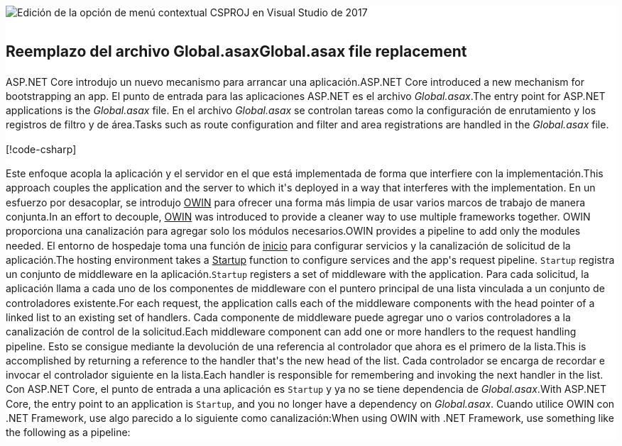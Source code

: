   ![Edición de la opción de menú contextual CSPROJ en Visual Studio de 2017](_static/EditProjectVs2017.png)

## <a name="globalasax-file-replacement"></a><span data-ttu-id="5315c-129">Reemplazo del archivo Global.asax</span><span class="sxs-lookup"><span data-stu-id="5315c-129">Global.asax file replacement</span></span>

<span data-ttu-id="5315c-130">ASP.NET Core introdujo un nuevo mecanismo para arrancar una aplicación.</span><span class="sxs-lookup"><span data-stu-id="5315c-130">ASP.NET Core introduced a new mechanism for bootstrapping an app.</span></span> <span data-ttu-id="5315c-131">El punto de entrada para las aplicaciones ASP.NET es el archivo *Global.asax*.</span><span class="sxs-lookup"><span data-stu-id="5315c-131">The entry point for ASP.NET applications is the *Global.asax* file.</span></span> <span data-ttu-id="5315c-132">En el archivo *Global.asax* se controlan tareas como la configuración de enrutamiento y los registros de filtro y de área.</span><span class="sxs-lookup"><span data-stu-id="5315c-132">Tasks such as route configuration and filter and area registrations are handled in the *Global.asax* file.</span></span>

[!code-csharp[](samples/globalasax-sample.cs)]

<span data-ttu-id="5315c-133">Este enfoque acopla la aplicación y el servidor en el que está implementada de forma que interfiere con la implementación.</span><span class="sxs-lookup"><span data-stu-id="5315c-133">This approach couples the application and the server to which it's deployed in a way that interferes with the implementation.</span></span> <span data-ttu-id="5315c-134">En un esfuerzo por desacoplar, se introdujo [OWIN](http://owin.org/) para ofrecer una forma más limpia de usar varios marcos de trabajo de manera conjunta.</span><span class="sxs-lookup"><span data-stu-id="5315c-134">In an effort to decouple, [OWIN](http://owin.org/) was introduced to provide a cleaner way to use multiple frameworks together.</span></span> <span data-ttu-id="5315c-135">OWIN proporciona una canalización para agregar solo los módulos necesarios.</span><span class="sxs-lookup"><span data-stu-id="5315c-135">OWIN provides a pipeline to add only the modules needed.</span></span> <span data-ttu-id="5315c-136">El entorno de hospedaje toma una función de [inicio](xref:fundamentals/startup) para configurar servicios y la canalización de solicitud de la aplicación.</span><span class="sxs-lookup"><span data-stu-id="5315c-136">The hosting environment takes a [Startup](xref:fundamentals/startup) function to configure services and the app's request pipeline.</span></span> <span data-ttu-id="5315c-137">`Startup` registra un conjunto de middleware en la aplicación.</span><span class="sxs-lookup"><span data-stu-id="5315c-137">`Startup` registers a set of middleware with the application.</span></span> <span data-ttu-id="5315c-138">Para cada solicitud, la aplicación llama a cada uno de los componentes de middleware con el puntero principal de una lista vinculada a un conjunto de controladores existente.</span><span class="sxs-lookup"><span data-stu-id="5315c-138">For each request, the application calls each of the middleware components with the head pointer of a linked list to an existing set of handlers.</span></span> <span data-ttu-id="5315c-139">Cada componente de middleware puede agregar uno o varios controladores a la canalización de control de la solicitud.</span><span class="sxs-lookup"><span data-stu-id="5315c-139">Each middleware component can add one or more handlers to the request handling pipeline.</span></span> <span data-ttu-id="5315c-140">Esto se consigue mediante la devolución de una referencia al controlador que ahora es el primero de la lista.</span><span class="sxs-lookup"><span data-stu-id="5315c-140">This is accomplished by returning a reference to the handler that's the new head of the list.</span></span> <span data-ttu-id="5315c-141">Cada controlador se encarga de recordar e invocar el controlador siguiente en la lista.</span><span class="sxs-lookup"><span data-stu-id="5315c-141">Each handler is responsible for remembering and invoking the next handler in the list.</span></span> <span data-ttu-id="5315c-142">Con ASP.NET Core, el punto de entrada a una aplicación es `Startup` y ya no se tiene dependencia de *Global.asax*.</span><span class="sxs-lookup"><span data-stu-id="5315c-142">With ASP.NET Core, the entry point to an application is `Startup`, and you no longer have a dependency on *Global.asax*.</span></span> <span data-ttu-id="5315c-143">Cuando utilice OWIN con .NET Framework, use algo parecido a lo siguiente como canalización:</span><span class="sxs-lookup"><span data-stu-id="5315c-143">When using OWIN with .NET Framework, use something like the following as a pipeline:</span></span>
